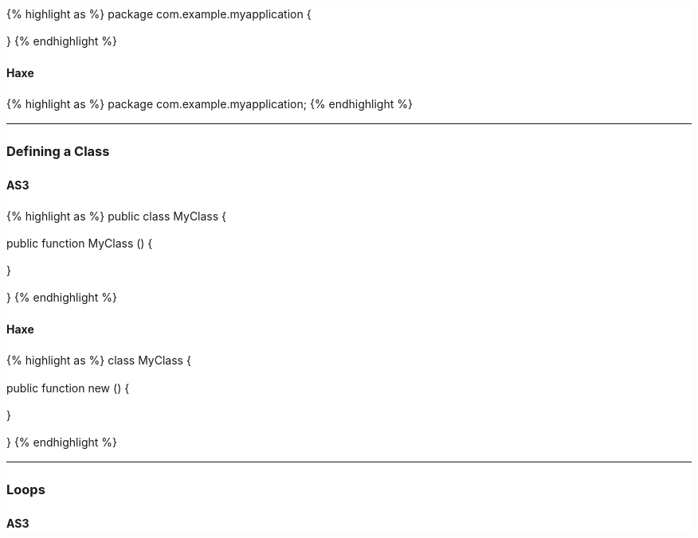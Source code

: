 {% highlight as %}
package com.example.myapplication {

}
{% endhighlight %}
</div>

<div class="col-md-6 hx3">
<h4>Haxe</h4>

{% highlight as %}
package com.example.myapplication;
{% endhighlight %}
</div>


</div>

<hr />
<h3>Defining a Class</h3>

<div class="row">
<div class="col-md-6 as3">
<h4>AS3</h4>

{% highlight as %}
public class MyClass {

   public function MyClass () {


   }

}
{% endhighlight %}
</div>

<div class="col-md-6 hx3">
<h4>Haxe</h4>

{% highlight as %}
class MyClass {

   public function new () {


   }

}
{% endhighlight %}
</div>


</div>

<hr />
<h3>Loops</h3>
<div class="row">
<div class="col-md-6 as3">
<h4>AS3</h4>
